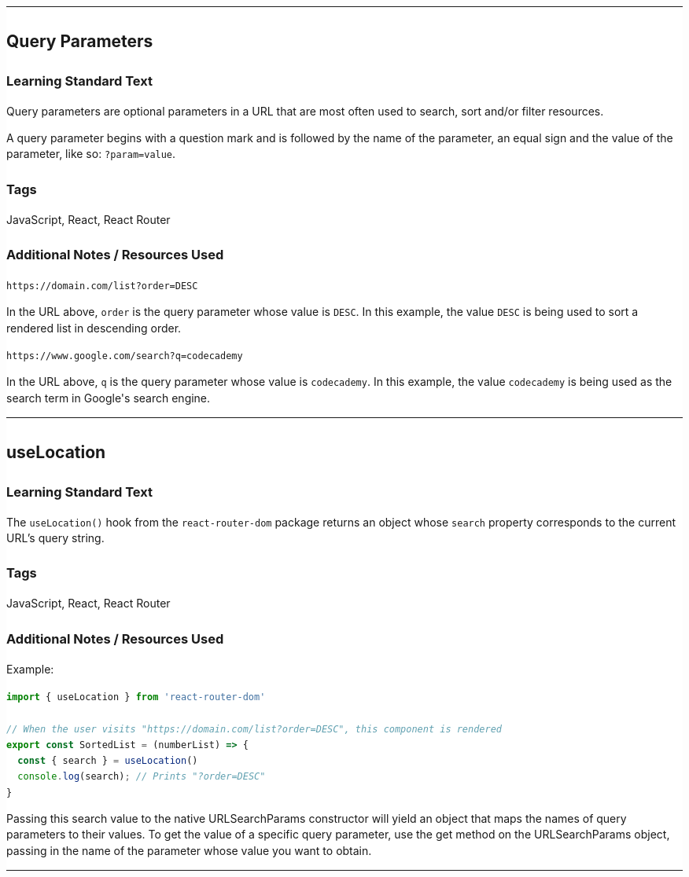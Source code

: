 <hr>


## Query Parameters

### Learning Standard Text

Query parameters are optional parameters in a URL that are most often used to search, sort and/or filter resources.

A query parameter begins with a question mark and is followed by the name of the parameter, an equal sign and the value of the parameter, like so: `?param=value`.

### Tags

JavaScript, React, React Router

### Additional Notes / Resources Used

`https://domain.com/list?order=DESC`

In the URL above, `order` is the query parameter whose value is `DESC`. In this example, the value `DESC` is being used to sort a rendered list in descending order.

`https://www.google.com/search?q=codecademy`

In the URL above, `q` is the query parameter whose value is `codecademy`. In this example, the value `codecademy` is being used as the search term in Google's search engine.

<hr>

## useLocation

### Learning Standard Text

The `useLocation()` hook from the `react-router-dom` package returns an object whose `search` property corresponds to the current URL’s query string.

### Tags

JavaScript, React, React Router


### Additional Notes / Resources Used

Example:

```js
import { useLocation } from 'react-router-dom'

// When the user visits "https://domain.com/list?order=DESC", this component is rendered
export const SortedList = (numberList) => {
  const { search } = useLocation()
  console.log(search); // Prints "?order=DESC"
}
```
Passing this search value to the native URLSearchParams constructor will yield an object that maps the names of query parameters to their values. To get the value of a specific query parameter, use the get method on the URLSearchParams object, passing in the name of the parameter whose value you want to obtain.

<hr>




